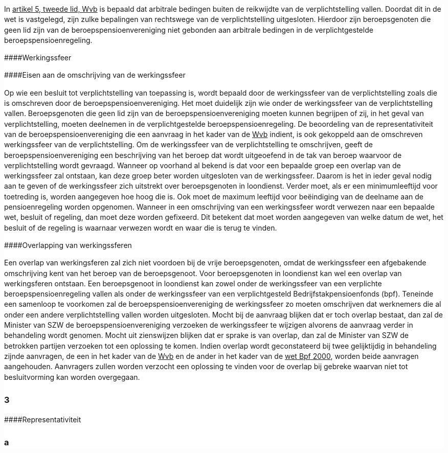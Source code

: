 In [artikel 5, tweede lid, Wvb](../../../../../../../../wet/wet/verplichte/beroepspensioenregeling/BWBR0018831/README.md) is bepaald dat arbitrale bedingen buiten de reikwijdte van de verplichtstelling vallen. Doordat dit in de wet is vastgelegd, zijn zulke bepalingen van rechtswege van de verplichtstelling uitgesloten. Hierdoor zijn beroepsgenoten die geen lid zijn van de beroepspensioenvereniging niet gebonden aan arbitrale bedingen in de verplichtgestelde beroepspensioenregeling.   

####Werkingssfeer

####Eisen aan de omschrijving van de werkingssfeer

Op wie een besluit tot verplichtstelling van toepassing is, wordt bepaald door de werkingssfeer van de verplichtstelling zoals die is omschreven door de beroepspensioenvereniging. Het moet duidelijk zijn wie onder de werkingssfeer van de verplichtstelling vallen. Beroepsgenoten die geen lid zijn van de beroepspensioenvereniging moeten kunnen begrijpen of zij, in het geval van verplichtstelling, moeten deelnemen in de verplichtgestelde beroepspensioenregeling. De beoordeling van de representativiteit van de beroepspensioenvereniging die een aanvraag in het kader van de [Wvb](../../../../../../../../wet/wet/verplichte/beroepspensioenregeling/BWBR0018831/README.md) indient, is ook gekoppeld aan de omschreven werkingssfeer van de verplichtstelling. Om de werkingssfeer van de verplichtstelling te omschrijven, geeft de beroepspensioenvereniging een beschrijving van het beroep dat wordt uitgeoefend in de tak van beroep waarvoor de verplichtstelling wordt gevraagd. Wanneer op voorhand al bekend is dat voor een bepaalde groep een overlap van de werkingssfeer zal ontstaan, kan deze groep beter worden uitgesloten van de werkingssfeer. Daarom is het in ieder geval nodig aan te geven of de werkingssfeer zich uitstrekt over beroepsgenoten in loondienst. Verder moet, als er een minimumleeftijd voor toetreding is, worden aangegeven hoe hoog die is. Ook moet de maximum leeftijd voor beëindiging van de deelname aan de pensioenregeling worden opgenomen. Wanneer in een omschrijving van een werkingssfeer wordt verwezen naar een bepaalde wet, besluit of regeling, dan moet deze worden gefixeerd. Dit betekent dat moet worden aangegeven van welke datum de wet, het besluit of de regeling is waarnaar verwezen wordt en waar die is terug te vinden.     

####Overlapping van werkingssferen

Een overlap van werkingsferen zal zich niet voordoen bij de vrije beroepsgenoten, omdat de werkingssfeer een afgebakende omschrijving kent van het beroep van de beroepsgenoot. Voor beroepsgenoten in loondienst kan wel een overlap van werkingsferen ontstaan. Een beroepsgenoot in loondienst kan zowel onder de werkingssfeer van een verplichte beroepspensioenregeling vallen als onder de werkingssfeer van een verplichtgesteld Bedrijfstakpensioenfonds (bpf). Teneinde een samenloop te voorkomen zal de beroepspensioenvereniging de werkingssfeer zo moeten omschrijven dat werknemers die al onder een andere verplichtstelling vallen worden uitgesloten. Mocht bij de aanvraag blijken dat er toch overlap bestaat, dan zal de Minister van SZW de beroepspensioenvereniging verzoeken de werkingssfeer te wijzigen alvorens de aanvraag verder in behandeling wordt genomen. Mocht uit zienswijzen blijken dat er sprake is van overlap, dan zal de Minister van SZW de betrokken partijen verzoeken tot een oplossing te komen. Indien overlap wordt geconstateerd bij twee gelijktijdig in behandeling zijnde aanvragen, de een in het kader van de [Wvb](../../../../../../../../wet/wet/verplichte/beroepspensioenregeling/BWBR0018831/README.md) en de ander in het kader van de [wet Bpf 2000](../../../../../../../../wet/wet/verplichte/deelneming/in/een/bedrijfstakpensioenfonds/2000/BWBR0012092/README.md), worden beide aanvragen aangehouden. Aanvragers zullen worden verzocht een oplossing te vinden voor de overlap bij gebreke waarvan niet tot besluitvorming kan worden overgegaan.      
### 3  

####Representativiteit

### a  
